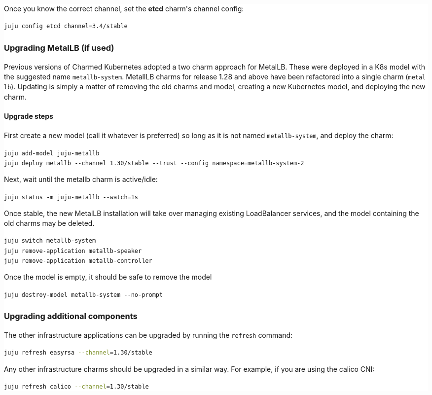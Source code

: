 Once you know the correct channel, set the **etcd** charm's channel config:

```bash
juju config etcd channel=3.4/stable
```

### Upgrading MetalLB (if used)

Previous versions of Charmed Kubernetes adopted a two charm approach for MetalLB. These were deployed in a K8s model with the suggested name `metallb-system`.
MetallLB charms for release 1.28 and above have been refactored into a single charm (`metallb`). Updating is simply a matter of removing the old
charms and model, creating a new Kubernetes model, and deploying the new charm.

#### Upgrade steps

First create a new model (call it whatever is preferred) so long as it is not named `metallb-system`, and deploy the charm:

```shell
juju add-model juju-metallb
juju deploy metallb --channel 1.30/stable --trust --config namespace=metallb-system-2
```

Next, wait until the metallb charm is active/idle:

```shell
juju status -m juju-metallb --watch=1s
```

Once stable, the new MetalLB installation will take over managing existing LoadBalancer services, and the model containing the old charms may be deleted.

```shell
juju switch metallb-system
juju remove-application metallb-speaker
juju remove-application metallb-controller
```

Once the model is empty, it should be safe to remove the model

```shell
juju destroy-model metallb-system --no-prompt
```

### Upgrading additional components

The other infrastructure applications can be upgraded by running the `refresh`
command:

```bash
juju refresh easyrsa --channel=1.30/stable
```

Any other infrastructure charms should be upgraded in a similar way. For
example, if you are using the calico CNI:

```bash
juju refresh calico --channel=1.30/stable
```
